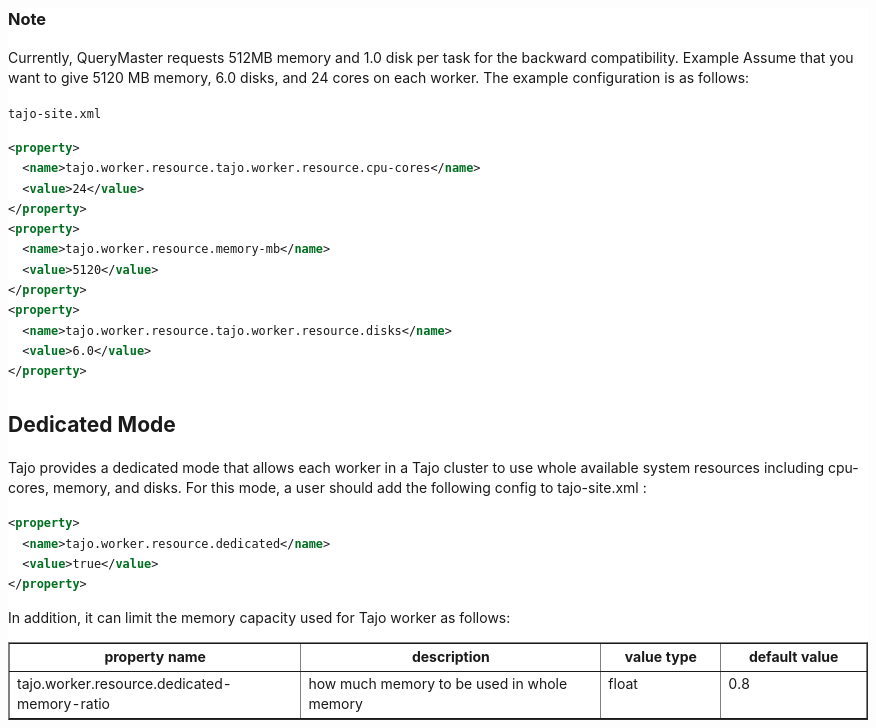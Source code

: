 </table>

### Note

Currently, QueryMaster requests 512MB memory and 1.0 disk per task for the backward compatibility.
Example
Assume that you want to give 5120 MB memory, 6.0 disks, and 24 cores on each worker. The example configuration is as follows:

`tajo-site.xml`

```xml
<property>
  <name>tajo.worker.resource.tajo.worker.resource.cpu-cores</name>
  <value>24</value>
</property>
<property>
  <name>tajo.worker.resource.memory-mb</name>
  <value>5120</value>
</property>
<property>
  <name>tajo.worker.resource.tajo.worker.resource.disks</name>
  <value>6.0</value>
</property>
```

## Dedicated Mode

Tajo provides a dedicated mode that allows each worker in a Tajo cluster to use whole available system resources including cpu-cores, memory, and disks. For this mode, a user should add the following config to tajo-site.xml :

```xml
<property>
  <name>tajo.worker.resource.dedicated</name>
  <value>true</value>
</property>
```

In addition, it can limit the memory capacity used for Tajo worker as follows:


<table border="1" class="docutils">
<colgroup>
<col width="34%" />
<col width="35%" />
<col width="14%" />
<col width="17%" />
</colgroup>
<thead valign="bottom">
<tr class="row-odd"><th class="head">property name</th>
<th class="head">description</th>
<th class="head">value type</th>
<th class="head">default value</th>
</tr>
</thead>
<tbody valign="top">
<tr class="row-even"><td>tajo.worker.resource.dedicated-memory-ratio</td>
<td>how much memory to be used in whole memory</td>
<td>float</td>
<td>0.8</td>
</tr>
</tbody>
</table>
